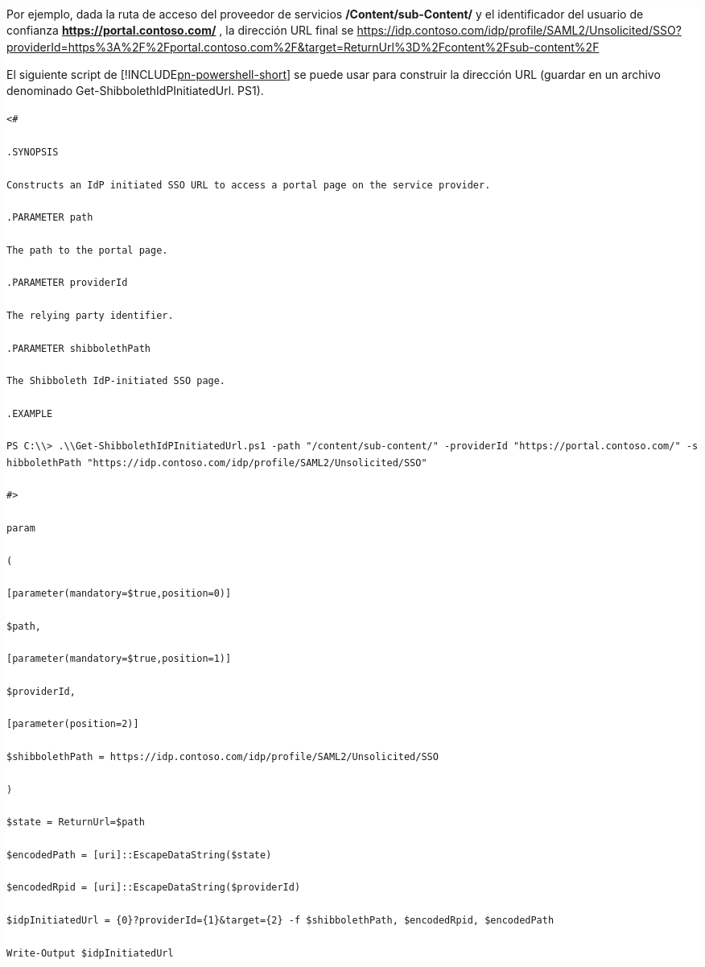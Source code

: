 Por ejemplo, dada la ruta de acceso del proveedor de servicios **/Content/sub-Content/** y el identificador del usuario de confianza **https://portal.contoso.com/** , la dirección URL final se https://idp.contoso.com/idp/profile/SAML2/Unsolicited/SSO?providerId=https%3A%2F%2Fportal.contoso.com%2F&target=ReturnUrl%3D%2Fcontent%2Fsub-content%2F

El siguiente script de [!INCLUDE[pn-powershell-short](../../../includes/pn-powershell-short.md)] se puede usar para construir la dirección URL (guardar en un archivo denominado Get-ShibbolethIdPInitiatedUrl. PS1).

```
<# 

.SYNOPSIS

Constructs an IdP initiated SSO URL to access a portal page on the service provider.

.PARAMETER path

The path to the portal page.

.PARAMETER providerId

The relying party identifier.

.PARAMETER shibbolethPath

The Shibboleth IdP-initiated SSO page.

.EXAMPLE

PS C:\\> .\\Get-ShibbolethIdPInitiatedUrl.ps1 -path "/content/sub-content/" -providerId "https://portal.contoso.com/" -shibbolethPath "https://idp.contoso.com/idp/profile/SAML2/Unsolicited/SSO"

#>

param

(

[parameter(mandatory=$true,position=0)]

$path,

[parameter(mandatory=$true,position=1)]

$providerId,

[parameter(position=2)]

$shibbolethPath = https://idp.contoso.com/idp/profile/SAML2/Unsolicited/SSO

)

$state = ReturnUrl=$path

$encodedPath = [uri]::EscapeDataString($state)

$encodedRpid = [uri]::EscapeDataString($providerId)

$idpInitiatedUrl = {0}?providerId={1}&target={2} -f $shibbolethPath, $encodedRpid, $encodedPath

Write-Output $idpInitiatedUrl
```
